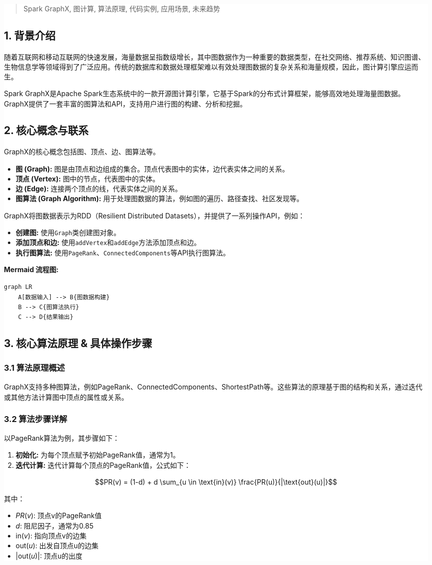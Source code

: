 > Spark GraphX, 图计算, 算法原理, 代码实例, 应用场景, 未来趋势

## 1. 背景介绍

随着互联网和移动互联网的快速发展，海量数据呈指数级增长，其中图数据作为一种重要的数据类型，在社交网络、推荐系统、知识图谱、生物信息学等领域得到了广泛应用。传统的数据库和数据处理框架难以有效处理图数据的复杂关系和海量规模，因此，图计算引擎应运而生。

Spark GraphX是Apache Spark生态系统中的一款开源图计算引擎，它基于Spark的分布式计算框架，能够高效地处理海量图数据。GraphX提供了一套丰富的图算法和API，支持用户进行图的构建、分析和挖掘。

## 2. 核心概念与联系

GraphX的核心概念包括图、顶点、边、图算法等。

* **图 (Graph):** 图是由顶点和边组成的集合。顶点代表图中的实体，边代表实体之间的关系。
* **顶点 (Vertex):** 图中的节点，代表图中的实体。
* **边 (Edge):** 连接两个顶点的线，代表实体之间的关系。
* **图算法 (Graph Algorithm):** 用于处理图数据的算法，例如图的遍历、路径查找、社区发现等。

GraphX将图数据表示为RDD（Resilient Distributed Datasets），并提供了一系列操作API，例如：

* **创建图:** 使用`Graph`类创建图对象。
* **添加顶点和边:** 使用`addVertex`和`addEdge`方法添加顶点和边。
* **执行图算法:** 使用`PageRank`、`ConnectedComponents`等API执行图算法。

**Mermaid 流程图:**

```mermaid
graph LR
    A[数据输入] --> B{图数据构建}
    B --> C{图算法执行}
    C --> D{结果输出}
```

## 3. 核心算法原理 & 具体操作步骤

### 3.1  算法原理概述

GraphX支持多种图算法，例如PageRank、ConnectedComponents、ShortestPath等。这些算法的原理基于图的结构和关系，通过迭代或其他方法计算图中顶点的属性或关系。

### 3.2  算法步骤详解

以PageRank算法为例，其步骤如下：

1. **初始化:** 为每个顶点赋予初始PageRank值，通常为1。
2. **迭代计算:** 迭代计算每个顶点的PageRank值，公式如下：

$$PR(v) = (1-d) + d \sum_{u \in \text{in}(v)} \frac{PR(u)}{|\text{out}(u)|}$$

其中：

* $PR(v)$: 顶点v的PageRank值
* $d$: 阻尼因子，通常为0.85
* $\text{in}(v)$: 指向顶点v的边集
* $\text{out}(u)$: 出发自顶点u的边集
* $|\text{out}(u)|$: 顶点u的出度
